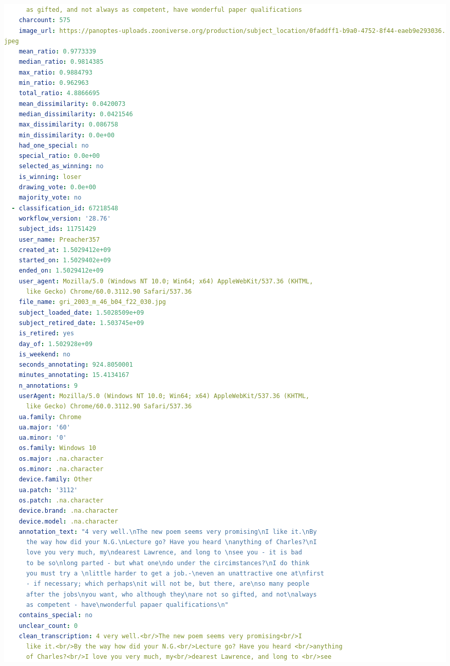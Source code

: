 ```yaml
      as gifted, and not always as competent, have wonderful paper qualifications
    charcount: 575
    image_url: https://panoptes-uploads.zooniverse.org/production/subject_location/0faddff1-b9a0-4752-8f44-eaeb9e293036.jpeg
    mean_ratio: 0.9773339
    median_ratio: 0.9814385
    max_ratio: 0.9884793
    min_ratio: 0.962963
    total_ratio: 4.8866695
    mean_dissimilarity: 0.0420073
    median_dissimilarity: 0.0421546
    max_dissimilarity: 0.086758
    min_dissimilarity: 0.0e+00
    had_one_special: no
    special_ratio: 0.0e+00
    selected_as_winning: no
    is_winning: loser
    drawing_vote: 0.0e+00
    majority_vote: no
  - classification_id: 67218548
    workflow_version: '28.76'
    subject_ids: 11751429
    user_name: Preacher357
    created_at: 1.5029412e+09
    started_on: 1.5029402e+09
    ended_on: 1.5029412e+09
    user_agent: Mozilla/5.0 (Windows NT 10.0; Win64; x64) AppleWebKit/537.36 (KHTML,
      like Gecko) Chrome/60.0.3112.90 Safari/537.36
    file_name: gri_2003_m_46_b04_f22_030.jpg
    subject_loaded_date: 1.5028509e+09
    subject_retired_date: 1.503745e+09
    is_retired: yes
    day_of: 1.502928e+09
    is_weekend: no
    seconds_annotating: 924.8050001
    minutes_annotating: 15.4134167
    n_annotations: 9
    userAgent: Mozilla/5.0 (Windows NT 10.0; Win64; x64) AppleWebKit/537.36 (KHTML,
      like Gecko) Chrome/60.0.3112.90 Safari/537.36
    ua.family: Chrome
    ua.major: '60'
    ua.minor: '0'
    os.family: Windows 10
    os.major: .na.character
    os.minor: .na.character
    device.family: Other
    ua.patch: '3112'
    os.patch: .na.character
    device.brand: .na.character
    device.model: .na.character
    annotation_text: "4 very well.\nThe new poem seems very promising\nI like it.\nBy
      the way how did your N.G.\nLecture go? Have you heard \nanything of Charles?\nI
      love you very much, my\ndearest Lawrence, and long to \nsee you - it is bad
      to be so\nlong parted - but what one\ndo under the circimstances?\nI do think
      you must try a \nlittle harder to get a job.-\neven an unattractive one at\nfirst
      - if necessary; which perhaps\nit will not be, but there, are\nso many people
      after the jobs\nyou want, who although they\nare not so gifted, and not\nalways
      as competent - have\nwonderful papaer qualifications\n"
    contains_special: no
    unclear_count: 0
    clean_transcription: 4 very well.<br/>The new poem seems very promising<br/>I
      like it.<br/>By the way how did your N.G.<br/>Lecture go? Have you heard <br/>anything
      of Charles?<br/>I love you very much, my<br/>dearest Lawrence, and long to <br/>see
```